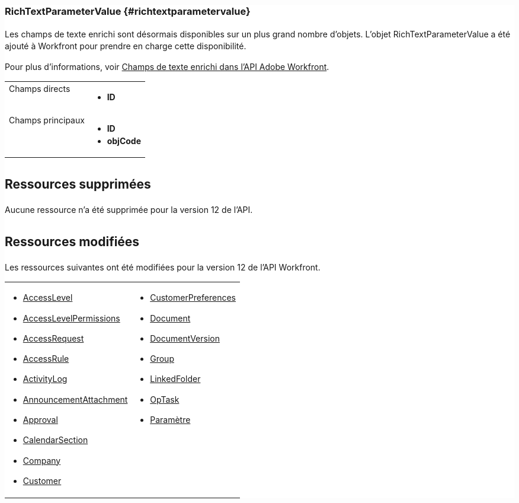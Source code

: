 ### RichTextParameterValue {#richtextparametervalue}

Les champs de texte enrichi sont désormais disponibles sur un plus grand nombre d’objets. L’objet RichTextParameterValue a été ajouté à Workfront pour prendre en charge cette disponibilité.

Pour plus d’informations, voir [Champs de texte enrichi dans l’API Adobe Workfront](../../wf-api/general/rich-text-field-api.md).

<table style="table-layout:auto">   
 <tbody> 
  <tr> 
   <td>Champs directs</td> 
   <td> 
    <ul> 
     <li style="font-weight: bold;">ID</li> 
    </ul> </td> 
  </tr> 
  <tr> 
   <td>Champs principaux</td> 
   <td> 
    <ul> 
     <li style="font-weight: bold;">ID</li> 
     <li style="font-weight: bold;">objCode</li> 
    </ul> </td> 
  </tr> 
 </tbody> 
</table>

## Ressources supprimées

Aucune ressource n’a été supprimée pour la version 12 de l’API.

## Ressources modifiées

Les ressources suivantes ont été modifiées pour la version 12 de l’API Workfront.

<table style="table-layout:auto"> 
 <col> 
 <col> 
 <col> 
 <tbody> 
  <tr> 
   <td role="rowheader"> 
    <ul> 
     <li> <p><a href="#accesslevel" class="MCXref xref">AccessLevel</a> </p> </li> 
     <li> <p><a href="#accesslevelpermissions" class="MCXref xref">AccessLevelPermissions</a> </p> </li> 
     <li> <p><a href="#accessrequest" class="MCXref xref">AccessRequest</a> </p> </li> 
     <li> <p><a href="#accessrule" class="MCXref xref">AccessRule</a> </p> </li> 
     <li> <p><a href="#activitylog" class="MCXref xref">ActivityLog</a> </p> </li> 
     <li> <p><a href="#announcementattachment" class="MCXref xref">AnnouncementAttachment</a> </p> </li> 
     <li> <p><a href="#approval" class="MCXref xref">Approval</a> </p> </li> 
     <li> <p><a href="#calendarsection" class="MCXref xref">CalendarSection</a> </p> </li> 
     <li> <p><a href="#company" class="MCXref xref">Company</a> </p> </li> 
     <li> <p><a href="#customer" class="MCXref xref">Customer</a> </p> </li> 
    </ul> </td> 
   <td> 
    <ul> 
     <li> <p><a href="#customerpreferences" class="MCXref xref">CustomerPreferences</a> </p> </li> 
     <li> <p><a href="#document" class="MCXref xref">Document</a> </p> </li> 
     <li> <p><a href="#documentversion" class="MCXref xref">DocumentVersion</a> </p> </li> 
     <li> <p><a href="#group" class="MCXref xref">Group</a> </p> </li> 
     <li> <p><a href="#linkedfolder" class="MCXref xref">LinkedFolder</a> </p> </li> 
     <li> <p><a href="#optask" class="MCXref xref">OpTask</a> </p> </li> 
     <li> <p><a href="#parameter" class="MCXref xref">Paramètre</a> </p> </li> 